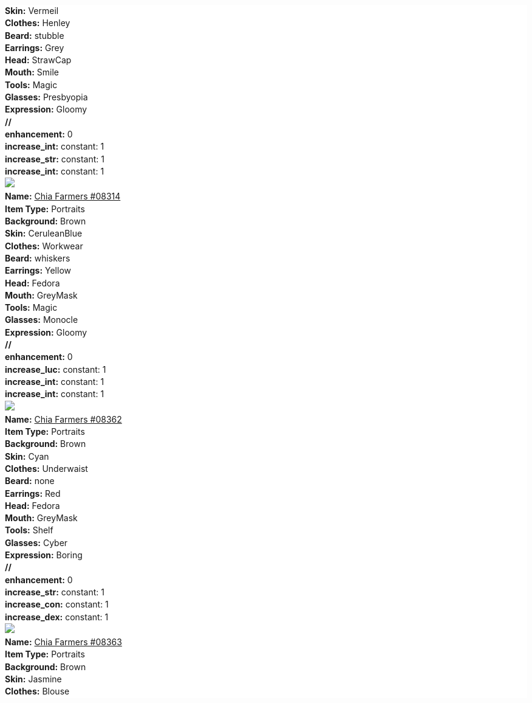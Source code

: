 <div><strong>Skin:</strong> Vermeil</div>
<div><strong>Clothes:</strong> Henley</div>
<div><strong>Beard:</strong> stubble</div>
<div><strong>Earrings:</strong> Grey</div>
<div><strong>Head:</strong> StrawCap</div>
<div><strong>Mouth:</strong> Smile</div>
<div><strong>Tools:</strong> Magic</div>
<div><strong>Glasses:</strong> Presbyopia</div>
<div><strong>Expression:</strong> Gloomy</div>
<div><strong>//</strong></div><div><strong>enhancement:</strong> 0</div>
<div><strong>increase_int:</strong> constant: 1</div>
<div><strong>increase_str:</strong> constant: 1</div>
<div><strong>increase_int:</strong> constant: 1</div>
</div>
<div class="item_thumbnail">
<a href="https://mintgarden.io/nfts/nft1wsg6rq7rzxar436vlg4cdyfnfhlwvzm3d08e3w2acm7sxvxpcnwqvyzqzn"><img loading="lazy" src="https://assets.mainnet.mintgarden.io/thumbnails/96f8c63e43a8891684f7a2535b5f7ba627e823fc90d037e8d19362f8a923e86e.webp"></a>
<div><strong>Name:</strong> <a href="https://mintgarden.io/nfts/nft1wsg6rq7rzxar436vlg4cdyfnfhlwvzm3d08e3w2acm7sxvxpcnwqvyzqzn">Chia Farmers #08314</a></div>
<div><strong>Item Type:</strong> Portraits</div>
<div><strong>Background:</strong> Brown</div>
<div><strong>Skin:</strong> CeruleanBlue</div>
<div><strong>Clothes:</strong> Workwear</div>
<div><strong>Beard:</strong> whiskers</div>
<div><strong>Earrings:</strong> Yellow</div>
<div><strong>Head:</strong> Fedora</div>
<div><strong>Mouth:</strong> GreyMask</div>
<div><strong>Tools:</strong> Magic</div>
<div><strong>Glasses:</strong> Monocle</div>
<div><strong>Expression:</strong> Gloomy</div>
<div><strong>//</strong></div><div><strong>enhancement:</strong> 0</div>
<div><strong>increase_luc:</strong> constant: 1</div>
<div><strong>increase_int:</strong> constant: 1</div>
<div><strong>increase_int:</strong> constant: 1</div>
</div>
<div class="item_thumbnail">
<a href="https://mintgarden.io/nfts/nft176ezlmldjhue8su4stx7f8m9kjmwdkz5ylt2kg2duzuw4sus50pqjr3vw6"><img loading="lazy" src="https://assets.mainnet.mintgarden.io/thumbnails/c53e7c6cc52d090edacf0c12e1ea24a1ffab04d9d0ca3418bbddff8990dfbc9c.webp"></a>
<div><strong>Name:</strong> <a href="https://mintgarden.io/nfts/nft176ezlmldjhue8su4stx7f8m9kjmwdkz5ylt2kg2duzuw4sus50pqjr3vw6">Chia Farmers #08362</a></div>
<div><strong>Item Type:</strong> Portraits</div>
<div><strong>Background:</strong> Brown</div>
<div><strong>Skin:</strong> Cyan</div>
<div><strong>Clothes:</strong> Underwaist</div>
<div><strong>Beard:</strong> none</div>
<div><strong>Earrings:</strong> Red</div>
<div><strong>Head:</strong> Fedora</div>
<div><strong>Mouth:</strong> GreyMask</div>
<div><strong>Tools:</strong> Shelf</div>
<div><strong>Glasses:</strong> Cyber</div>
<div><strong>Expression:</strong> Boring</div>
<div><strong>//</strong></div><div><strong>enhancement:</strong> 0</div>
<div><strong>increase_str:</strong> constant: 1</div>
<div><strong>increase_con:</strong> constant: 1</div>
<div><strong>increase_dex:</strong> constant: 1</div>
</div>
<div class="item_thumbnail">
<a href="https://mintgarden.io/nfts/nft1l0ysry9tx3vu3zjm6m6zrw4h9qjrj82vzvqrz2mwuf0mwyy7fmvq6r2zan"><img loading="lazy" src="https://assets.mainnet.mintgarden.io/thumbnails/36b0b434ddcca168f70b042a67326b3ebfd733e732f781b2ecbe46f7bcb01e0e.webp"></a>
<div><strong>Name:</strong> <a href="https://mintgarden.io/nfts/nft1l0ysry9tx3vu3zjm6m6zrw4h9qjrj82vzvqrz2mwuf0mwyy7fmvq6r2zan">Chia Farmers #08363</a></div>
<div><strong>Item Type:</strong> Portraits</div>
<div><strong>Background:</strong> Brown</div>
<div><strong>Skin:</strong> Jasmine</div>
<div><strong>Clothes:</strong> Blouse</div>